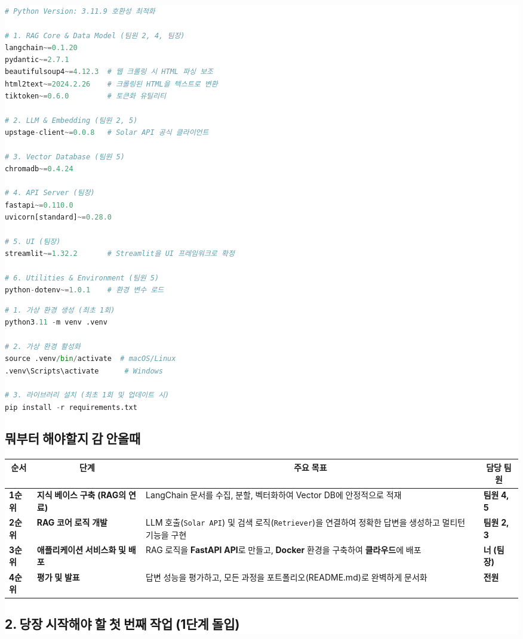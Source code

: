 ```python
# Python Version: 3.11.9 호환성 최적화

# 1. RAG Core & Data Model (팀원 2, 4, 팀장)
langchain~=0.1.20
pydantic~=2.7.1
beautifulsoup4~=4.12.3  # 웹 크롤링 시 HTML 파싱 보조
html2text~=2024.2.26    # 크롤링된 HTML을 텍스트로 변환
tiktoken~=0.6.0         # 토큰화 유틸리티

# 2. LLM & Embedding (팀원 2, 5)
upstage-client~=0.0.8   # Solar API 공식 클라이언트

# 3. Vector Database (팀원 5)
chromadb~=0.4.24

# 4. API Server (팀장)
fastapi~=0.110.0
uvicorn[standard]~=0.28.0

# 5. UI (팀장)
streamlit~=1.32.2       # Streamlit을 UI 프레임워크로 확정

# 6. Utilities & Environment (팀원 5)
python-dotenv~=1.0.1    # 환경 변수 로드
```

```python
# 1. 가상 환경 생성 (최초 1회)
python3.11 -m venv .venv

# 2. 가상 환경 활성화
source .venv/bin/activate  # macOS/Linux
.venv\Scripts\activate      # Windows

# 3. 라이브러리 설치 (최초 1회 및 업데이트 시)
pip install -r requirements.txt
```

## 뭐부터 해야할지 감 안올때

| **순서** | **단계** | **주요 목표** | **담당 팀원** |
| --- | --- | --- | --- |
| **1순위** | **지식 베이스 구축 (RAG의 연료)** | LangChain 문서를 수집, 분할, 벡터화하여 Vector DB에 안정적으로 적재 | **팀원 4, 5** |
| **2순위** | **RAG 코어 로직 개발** | LLM 호출(`Solar API`) 및 검색 로직(`Retriever`)을 연결하여 정확한 답변을 생성하고 멀티턴 기능을 구현 | **팀원 2, 3** |
| **3순위** | **애플리케이션 서비스화 및 배포** | RAG 로직을 **FastAPI API**로 만들고, **Docker** 환경을 구축하여 **클라우드**에 배포 | **너 (팀장)** |
| **4순위** | **평가 및 발표** | 답변 성능을 평가하고, 모든 과정을 포트폴리오(README.md)로 완벽하게 문서화 | **전원** |

## 2. 당장 시작해야 할 첫 번째 작업 (1단계 돌입)
